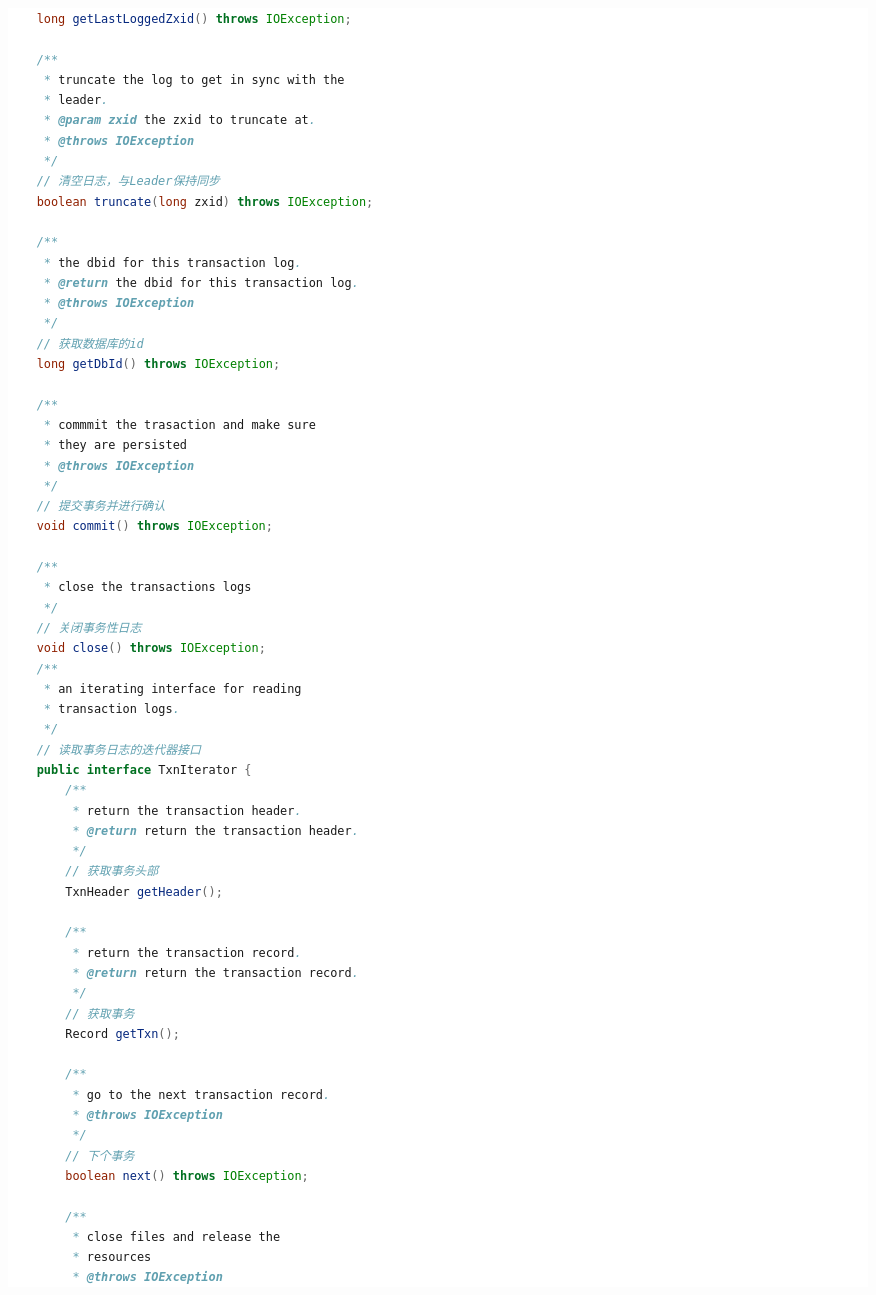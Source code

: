 ```java
    long getLastLoggedZxid() throws IOException;
    
    /**
     * truncate the log to get in sync with the 
     * leader.
     * @param zxid the zxid to truncate at.
     * @throws IOException 
     */
    // 清空日志，与Leader保持同步
    boolean truncate(long zxid) throws IOException;
    
    /**
     * the dbid for this transaction log. 
     * @return the dbid for this transaction log.
     * @throws IOException
     */
    // 获取数据库的id
    long getDbId() throws IOException;
    
    /**
     * commmit the trasaction and make sure
     * they are persisted
     * @throws IOException
     */
    // 提交事务并进行确认
    void commit() throws IOException;
   
    /** 
     * close the transactions logs
     */
    // 关闭事务性日志
    void close() throws IOException;
    /**
     * an iterating interface for reading 
     * transaction logs. 
     */
    // 读取事务日志的迭代器接口
    public interface TxnIterator {
        /**
         * return the transaction header.
         * @return return the transaction header.
         */
        // 获取事务头部
        TxnHeader getHeader();
        
        /**
         * return the transaction record.
         * @return return the transaction record.
         */
        // 获取事务
        Record getTxn();
     
        /**
         * go to the next transaction record.
         * @throws IOException
         */
        // 下个事务
        boolean next() throws IOException;
        
        /**
         * close files and release the 
         * resources
         * @throws IOException
```